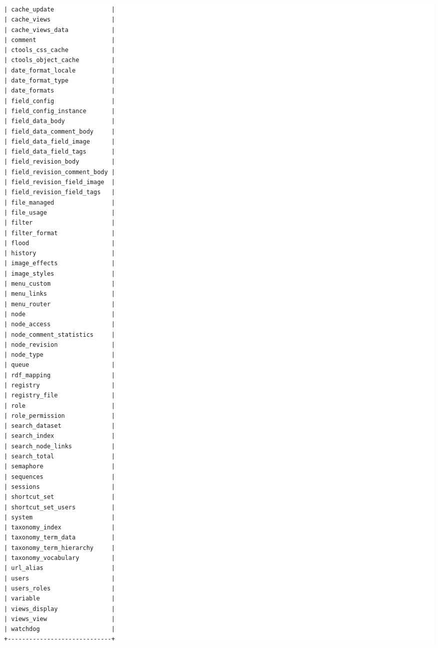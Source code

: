 ```
| cache_update                |
| cache_views                 |
| cache_views_data            |
| comment                     |
| ctools_css_cache            |
| ctools_object_cache         |
| date_format_locale          |
| date_format_type            |
| date_formats                |
| field_config                |
| field_config_instance       |
| field_data_body             |
| field_data_comment_body     |
| field_data_field_image      |
| field_data_field_tags       |
| field_revision_body         |
| field_revision_comment_body |
| field_revision_field_image  |
| field_revision_field_tags   |
| file_managed                |
| file_usage                  |
| filter                      |
| filter_format               |
| flood                       |
| history                     |
| image_effects               |
| image_styles                |
| menu_custom                 |
| menu_links                  |
| menu_router                 |
| node                        |
| node_access                 |
| node_comment_statistics     |
| node_revision               |
| node_type                   |
| queue                       |
| rdf_mapping                 |
| registry                    |
| registry_file               |
| role                        |
| role_permission             |
| search_dataset              |
| search_index                |
| search_node_links           |
| search_total                |
| semaphore                   |
| sequences                   |
| sessions                    |
| shortcut_set                |
| shortcut_set_users          |
| system                      |
| taxonomy_index              |
| taxonomy_term_data          |
| taxonomy_term_hierarchy     |
| taxonomy_vocabulary         |
| url_alias                   |
| users                       |
| users_roles                 |
| variable                    |
| views_display               |
| views_view                  |
| watchdog                    |
+-----------------------------+
```